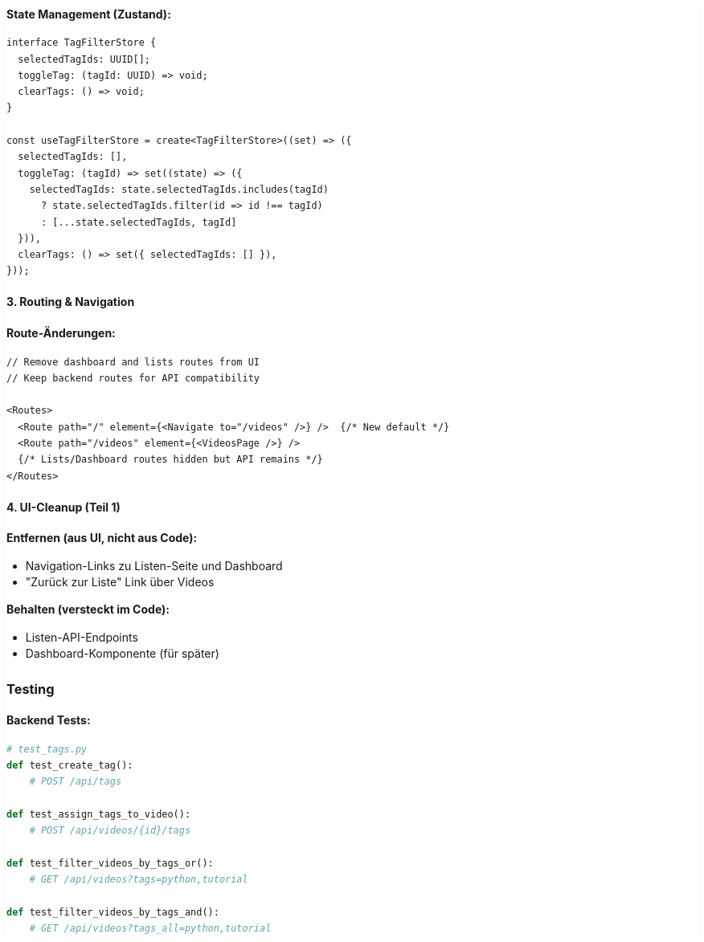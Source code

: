 
**State Management (Zustand):**
```tsx
interface TagFilterStore {
  selectedTagIds: UUID[];
  toggleTag: (tagId: UUID) => void;
  clearTags: () => void;
}

const useTagFilterStore = create<TagFilterStore>((set) => ({
  selectedTagIds: [],
  toggleTag: (tagId) => set((state) => ({
    selectedTagIds: state.selectedTagIds.includes(tagId)
      ? state.selectedTagIds.filter(id => id !== tagId)
      : [...state.selectedTagIds, tagId]
  })),
  clearTags: () => set({ selectedTagIds: [] }),
}));
```

#### 3. Routing & Navigation

**Route-Änderungen:**
```tsx
// Remove dashboard and lists routes from UI
// Keep backend routes for API compatibility

<Routes>
  <Route path="/" element={<Navigate to="/videos" />} />  {/* New default */}
  <Route path="/videos" element={<VideosPage />} />
  {/* Lists/Dashboard routes hidden but API remains */}
</Routes>
```

#### 4. UI-Cleanup (Teil 1)

**Entfernen (aus UI, nicht aus Code):**
- Navigation-Links zu Listen-Seite und Dashboard
- "Zurück zur Liste" Link über Videos

**Behalten (versteckt im Code):**
- Listen-API-Endpoints
- Dashboard-Komponente (für später)

### Testing

**Backend Tests:**
```python
# test_tags.py
def test_create_tag():
    # POST /api/tags

def test_assign_tags_to_video():
    # POST /api/videos/{id}/tags

def test_filter_videos_by_tags_or():
    # GET /api/videos?tags=python,tutorial

def test_filter_videos_by_tags_and():
    # GET /api/videos?tags_all=python,tutorial
```
